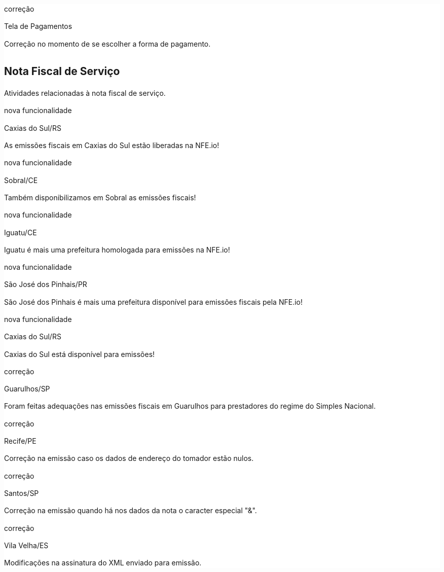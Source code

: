 correção

Tela de Pagamentos

Correção no momento de se escolher a forma de pagamento.

## Nota Fiscal de Serviço

Atividades relacionadas à nota fiscal de serviço.  

nova funcionalidade

Caxias do Sul/RS

As emissões fiscais em Caxias do Sul estão liberadas na NFE.io!

nova funcionalidade

Sobral/CE

Também disponibilizamos em Sobral as emissões fiscais!

nova funcionalidade

Iguatu/CE

Iguatu é mais uma prefeitura homologada para emissões na NFE.io!

nova funcionalidade

São José dos Pinhais/PR

São José dos Pinhais é mais uma prefeitura disponível para emissões fiscais pela NFE.io!

nova funcionalidade

Caxias do Sul/RS

Caxias do Sul está disponível para emissões!

correção

Guarulhos/SP

Foram feitas adequações nas emissões fiscais em Guarulhos para prestadores do regime do Simples Nacional.

correção

Recife/PE

Correção na emissão caso os dados de endereço do tomador estão nulos.

correção

Santos/SP

Correção na emissão quando há nos dados da nota o caracter especial "&".

correção

Vila Velha/ES

Modificações na assinatura do XML enviado para emissão.
